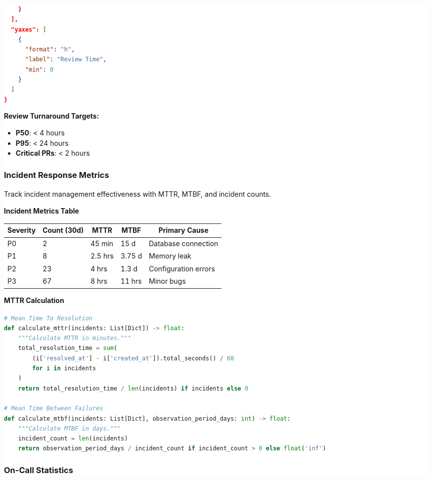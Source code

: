 ```json
    }
  ],
  "yaxes": [
    {
      "format": "h",
      "label": "Review Time",
      "min": 0
    }
  ]
}
```

**Review Turnaround Targets:**

- **P50**: < 4 hours
- **P95**: < 24 hours
- **Critical PRs**: < 2 hours

### Incident Response Metrics

Track incident management effectiveness with MTTR, MTBF, and incident counts.

**Incident Metrics Table**

| Severity | Count (30d) | MTTR    | MTBF   | Primary Cause        |
| -------- | ----------- | ------- | ------ | -------------------- |
| P0       | 2           | 45 min  | 15 d   | Database connection  |
| P1       | 8           | 2.5 hrs | 3.75 d | Memory leak          |
| P2       | 23          | 4 hrs   | 1.3 d  | Configuration errors |
| P3       | 67          | 8 hrs   | 11 hrs | Minor bugs           |

**MTTR Calculation**

```python
# Mean Time To Resolution
def calculate_mttr(incidents: List[Dict]) -> float:
    """Calculate MTTR in minutes."""
    total_resolution_time = sum(
        (i['resolved_at'] - i['created_at']).total_seconds() / 60
        for i in incidents
    )
    return total_resolution_time / len(incidents) if incidents else 0

# Mean Time Between Failures
def calculate_mtbf(incidents: List[Dict], observation_period_days: int) -> float:
    """Calculate MTBF in days."""
    incident_count = len(incidents)
    return observation_period_days / incident_count if incident_count > 0 else float('inf')
```

### On-Call Statistics
